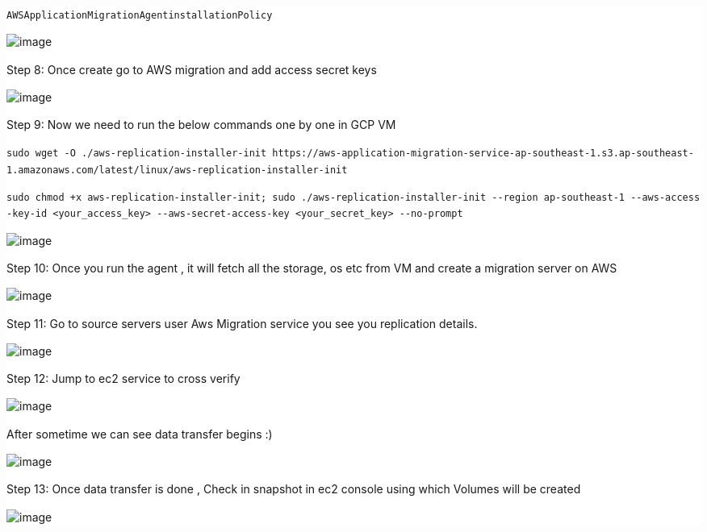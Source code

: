 ``` 
AWSApplicationMigrationAgentinstallationPolicy
```


<img width="1392" alt="image" src="https://github.com/user-attachments/assets/4b13ec2f-1cba-4d1c-8183-ad478d1303d5" />



Step 8:
Once create go to AWS migration and add access secret keys


<img width="1208" alt="image" src="https://github.com/user-attachments/assets/d35b1c3e-18e7-4e04-88b0-4e8a3db05ca6" />

Step 9:
Now we need to run the below commands one by one in GCP VM

``` 
sudo wget -O ./aws-replication-installer-init https://aws-application-migration-service-ap-southeast-1.s3.ap-southeast-1.amazonaws.com/latest/linux/aws-replication-installer-init
```

``` 
sudo chmod +x aws-replication-installer-init; sudo ./aws-replication-installer-init --region ap-southeast-1 --aws-access-key-id <your_access_key> --aws-secret-access-key <your_secret_key> --no-prompt
```




<img width="1667" alt="image" src="https://github.com/user-attachments/assets/c3c527c0-df5d-4c40-bf59-f3eebe8aee27" />

Step 10:
Once you run the agent , it will fetch all the storage, os etc from VM and create a migration server on AWS

<img width="1029" alt="image" src="https://github.com/user-attachments/assets/967c1916-a6d6-4c07-84d7-615d665074b4" />

Step 11:
Go to source servers user Aws Migration service you see you replication details.

<img width="1560" alt="image" src="https://github.com/user-attachments/assets/19165d79-c023-4e19-bd68-0ffd2dd9d7fa" />

Step 12:
Jump to ec2 service to cross verify

<img width="1220" alt="image" src="https://github.com/user-attachments/assets/bb842d3e-4b98-4d3e-ad20-e352361e95c4" />



After sometime we can see data transfer begins :)

<img width="1437" alt="image" src="https://github.com/user-attachments/assets/b65da1ae-9f85-4d51-b74a-ba55402d28ae" />


Step 13:
Once data transfer is done , Check in snapshot in ec2 console using which Volumes will be created

<img width="1369" alt="image" src="https://github.com/user-attachments/assets/1e18858b-bdbb-49e1-9ba1-c0c80ef5472d" />
